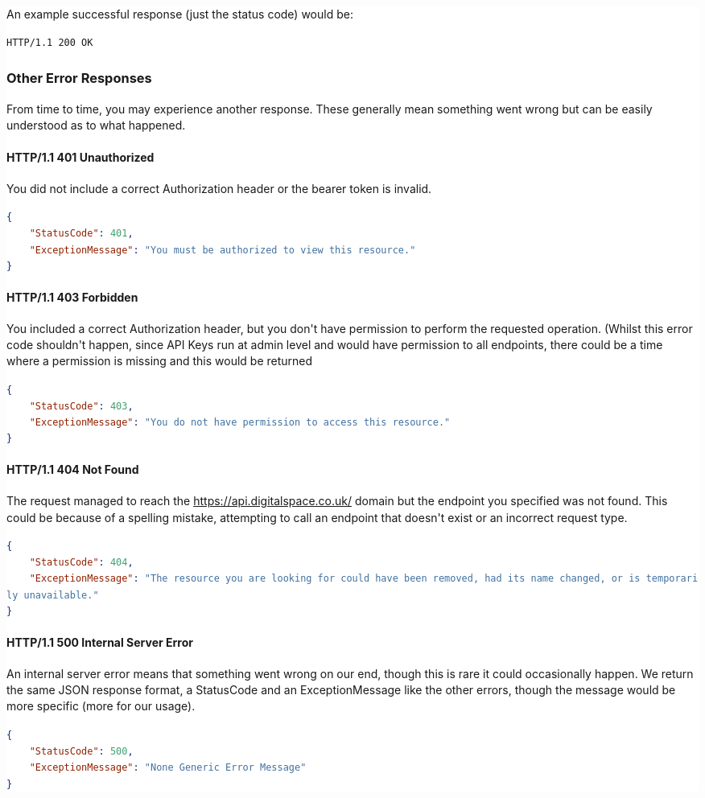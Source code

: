 An example successful response (just the status code) would be:

```text
HTTP/1.1 200 OK
```

### Other Error Responses

From time to time, you may experience another response. These generally mean something went wrong but can be easily understood as to what happened.

#### HTTP/1.1 401 Unauthorized

You did not include a correct Authorization header or the bearer token is invalid.

```json
{
    "StatusCode": 401,
    "ExceptionMessage": "You must be authorized to view this resource."
}
```

#### HTTP/1.1 403 Forbidden

You included a correct Authorization header, but you don't have permission to perform the requested operation. (Whilst this error code shouldn't happen, since API Keys run at admin level and would have permission to all endpoints, there could be a time where a permission is missing and this would be returned

```json
{
    "StatusCode": 403,
    "ExceptionMessage": "You do not have permission to access this resource."
}
```

#### HTTP/1.1 404 Not Found

The request managed to reach the https://api.digitalspace.co.uk/ domain but the endpoint you specified was not found. This could be because of a spelling mistake, attempting to call an endpoint that doesn't exist or an incorrect request type.

```json
{
    "StatusCode": 404,
    "ExceptionMessage": "The resource you are looking for could have been removed, had its name changed, or is temporarily unavailable."
}
```

#### HTTP/1.1 500 Internal Server Error

An internal server error means that something went wrong on our end, though this is rare it could occasionally happen. We return the same JSON response format, a StatusCode and an ExceptionMessage like the other errors, though the message would be more specific (more for our usage).

```json
{
    "StatusCode": 500,
    "ExceptionMessage": "None Generic Error Message"
}
```
